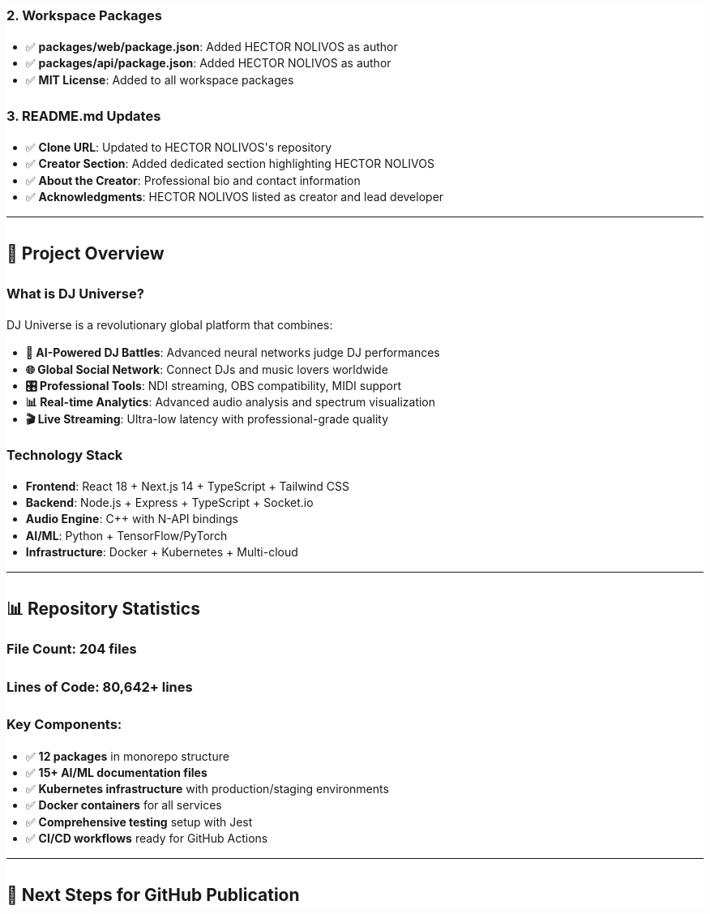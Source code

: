 ### 2. Workspace Packages
- ✅ **packages/web/package.json**: Added HECTOR NOLIVOS as author
- ✅ **packages/api/package.json**: Added HECTOR NOLIVOS as author
- ✅ **MIT License**: Added to all workspace packages

### 3. README.md Updates
- ✅ **Clone URL**: Updated to HECTOR NOLIVOS's repository
- ✅ **Creator Section**: Added dedicated section highlighting HECTOR NOLIVOS
- ✅ **About the Creator**: Professional bio and contact information
- ✅ **Acknowledgments**: HECTOR NOLIVOS listed as creator and lead developer

---

## 🎯 Project Overview

### **What is DJ Universe?**
DJ Universe is a revolutionary global platform that combines:
- **🤖 AI-Powered DJ Battles**: Advanced neural networks judge DJ performances
- **🌐 Global Social Network**: Connect DJs and music lovers worldwide
- **🎛️ Professional Tools**: NDI streaming, OBS compatibility, MIDI support
- **📊 Real-time Analytics**: Advanced audio analysis and spectrum visualization
- **🎬 Live Streaming**: Ultra-low latency with professional-grade quality

### **Technology Stack**
- **Frontend**: React 18 + Next.js 14 + TypeScript + Tailwind CSS
- **Backend**: Node.js + Express + TypeScript + Socket.io
- **Audio Engine**: C++ with N-API bindings
- **AI/ML**: Python + TensorFlow/PyTorch
- **Infrastructure**: Docker + Kubernetes + Multi-cloud

---

## 📊 Repository Statistics

### **File Count**: 204 files
### **Lines of Code**: 80,642+ lines
### **Key Components**:
- ✅ **12 packages** in monorepo structure
- ✅ **15+ AI/ML documentation files**
- ✅ **Kubernetes infrastructure** with production/staging environments
- ✅ **Docker containers** for all services
- ✅ **Comprehensive testing** setup with Jest
- ✅ **CI/CD workflows** ready for GitHub Actions

---

## 🚀 Next Steps for GitHub Publication
